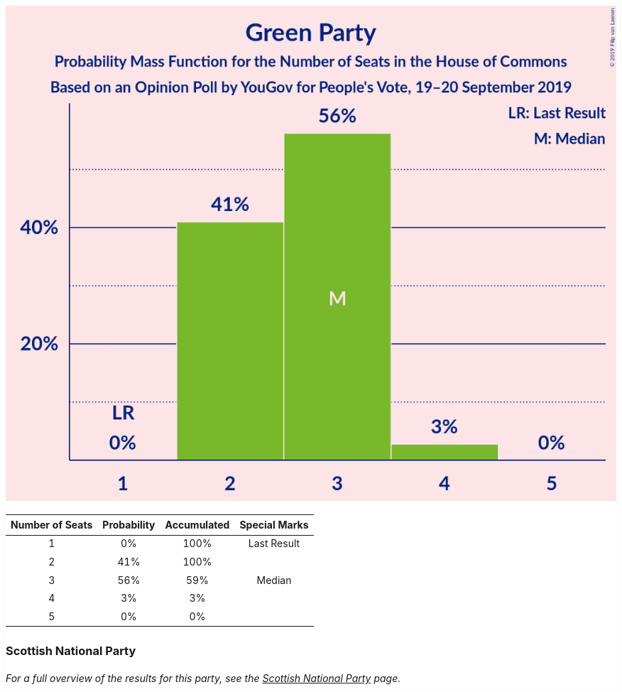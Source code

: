 ![Graph with seats probability mass function not yet produced](2019-09-20-YouGov-seats-pmf-greenparty.png "Seats Probability Mass Function")

| Number of Seats | Probability | Accumulated | Special Marks |
|:---------------:|:-----------:|:-----------:|:-------------:|
| 1 | 0% | 100% | Last Result |
| 2 | 41% | 100% |  |
| 3 | 56% | 59% | Median |
| 4 | 3% | 3% |  |
| 5 | 0% | 0% |  |

### Scottish National Party

*For a full overview of the results for this party, see the [Scottish National Party](party-scottishnationalparty.html) page.*
